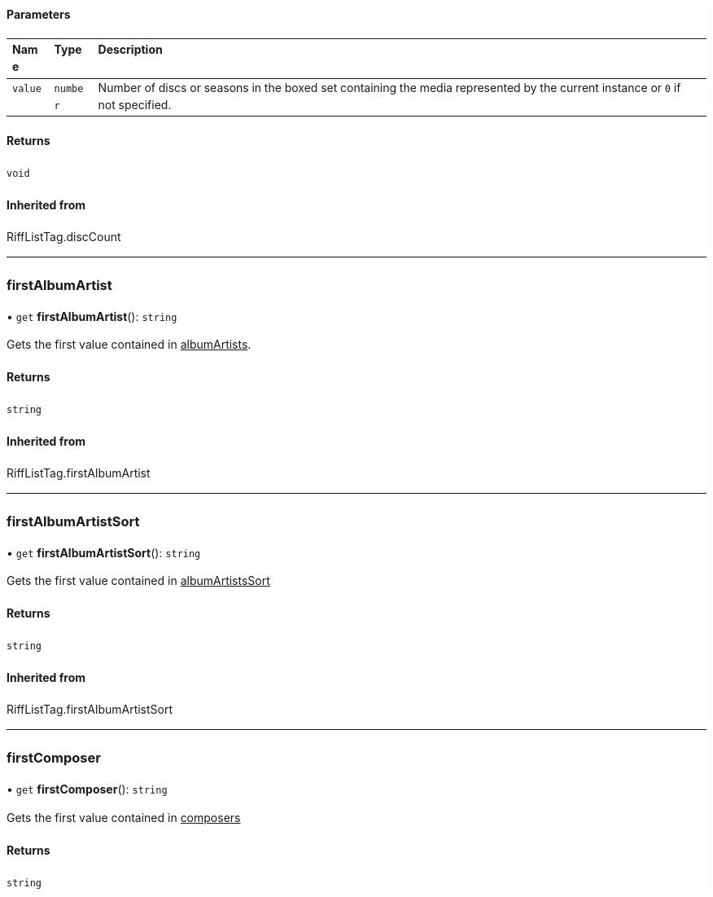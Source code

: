 #### Parameters

| Name | Type | Description |
| :------ | :------ | :------ |
| `value` | `number` | Number of discs or seasons in the boxed set containing the media represented by the current instance or `0` if not specified. |

#### Returns

`void`

#### Inherited from

RiffListTag.discCount

___

### firstAlbumArtist

• `get` **firstAlbumArtist**(): `string`

Gets the first value contained in [albumArtists](MovieIdTag.md#albumartists).

#### Returns

`string`

#### Inherited from

RiffListTag.firstAlbumArtist

___

### firstAlbumArtistSort

• `get` **firstAlbumArtistSort**(): `string`

Gets the first value contained in [albumArtistsSort](MovieIdTag.md#albumartistssort)

#### Returns

`string`

#### Inherited from

RiffListTag.firstAlbumArtistSort

___

### firstComposer

• `get` **firstComposer**(): `string`

Gets the first value contained in [composers](MovieIdTag.md#composers)

#### Returns

`string`
